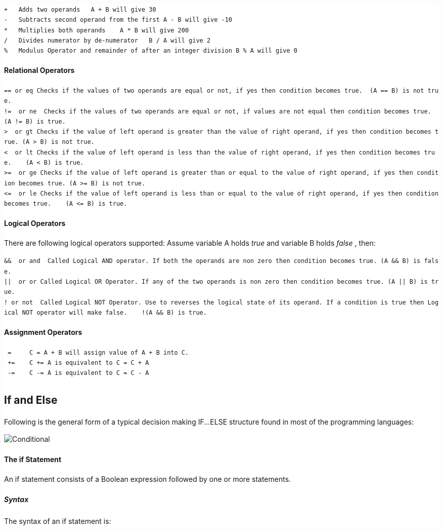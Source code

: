 
    +   Adds two operands   A + B will give 30
    -   Subtracts second operand from the first A - B will give -10
    *   Multiplies both operands    A * B will give 200
    /   Divides numerator by de-numerator   B / A will give 2
    %   Modulus Operator and remainder of after an integer division B % A will give 0

#### Relational Operators

    == or eq Checks if the values of two operands are equal or not, if yes then condition becomes true.  (A == B) is not true.
    !=  or ne  Checks if the values of two operands are equal or not, if values are not equal then condition becomes true. (A != B) is true.
    >  or gt Checks if the value of left operand is greater than the value of right operand, if yes then condition becomes true. (A > B) is not true.
    <  or lt Checks if the value of left operand is less than the value of right operand, if yes then condition becomes true.    (A < B) is true.
    >=  or ge Checks if the value of left operand is greater than or equal to the value of right operand, if yes then condition becomes true. (A >= B) is not true.
    <=  or le Checks if the value of left operand is less than or equal to the value of right operand, if yes then condition becomes true.    (A <= B) is true.

#### Logical Operators

There are following logical operators supported:
Assume variable A holds _true_ and variable B holds _false_ , then:


    &&  or and  Called Logical AND operator. If both the operands are non zero then condition becomes true. (A && B) is false.
    ||  or or Called Logical OR Operator. If any of the two operands is non zero then condition becomes true. (A || B) is true.
    ! or not  Called Logical NOT Operator. Use to reverses the logical state of its operand. If a condition is true then Logical NOT operator will make false.    !(A && B) is true.


#### Assignment Operators

     =     C = A + B will assign value of A + B into C.
     +=    C += A is equivalent to C = C + A
     -=    C -= A is equivalent to C = C - A

## If and Else

Following is the general form of a typical decision making IF...ELSE structure found in most of the programming languages:

![Conditional](http://www.tutorialspoint.com/scala/images/scala_decision_making.jpg)


#### The if Statement
An if statement consists of a Boolean expression followed by one or more statements.

##### Syntax
The syntax of an if statement is:
